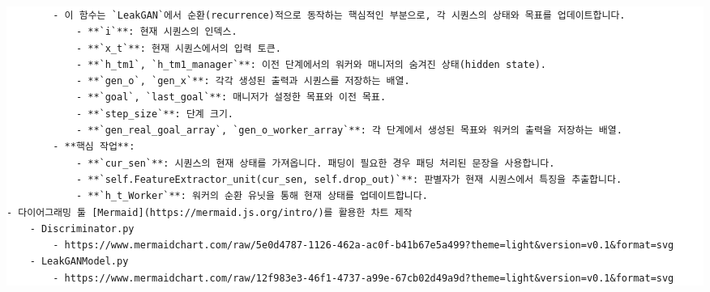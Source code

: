             - 이 함수는 `LeakGAN`에서 순환(recurrence)적으로 동작하는 핵심적인 부분으로, 각 시퀀스의 상태와 목표를 업데이트합니다.
                - **`i`**: 현재 시퀀스의 인덱스.
                - **`x_t`**: 현재 시퀀스에서의 입력 토큰.
                - **`h_tm1`, `h_tm1_manager`**: 이전 단계에서의 워커와 매니저의 숨겨진 상태(hidden state).
                - **`gen_o`, `gen_x`**: 각각 생성된 출력과 시퀀스를 저장하는 배열.
                - **`goal`, `last_goal`**: 매니저가 설정한 목표와 이전 목표.
                - **`step_size`**: 단계 크기.
                - **`gen_real_goal_array`, `gen_o_worker_array`**: 각 단계에서 생성된 목표와 워커의 출력을 저장하는 배열.
            - **핵심 작업**:
                - **`cur_sen`**: 시퀀스의 현재 상태를 가져옵니다. 패딩이 필요한 경우 패딩 처리된 문장을 사용합니다.
                - **`self.FeatureExtractor_unit(cur_sen, self.drop_out)`**: 판별자가 현재 시퀀스에서 특징을 추출합니다.
                - **`h_t_Worker`**: 워커의 순환 유닛을 통해 현재 상태를 업데이트합니다.
    - 다이어그래밍 툴 [Mermaid](https://mermaid.js.org/intro/)를 활용한 차트 제작
        - Discriminator.py
            - https://www.mermaidchart.com/raw/5e0d4787-1126-462a-ac0f-b41b67e5a499?theme=light&version=v0.1&format=svg
        - LeakGANModel.py
            - https://www.mermaidchart.com/raw/12f983e3-46f1-4737-a99e-67cb02d49a9d?theme=light&version=v0.1&format=svg
